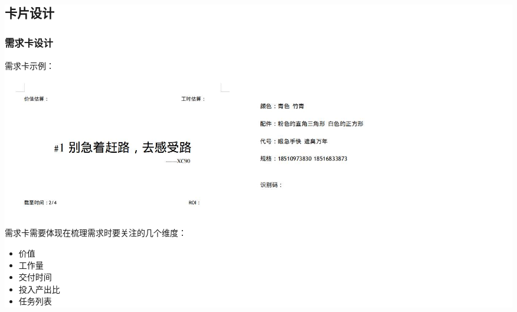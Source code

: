 

## 卡片设计

### 需求卡设计

需求卡示例：

<img src="./images/req1.jpg" alt="需求卡" width="400" height="230" align="bottom" />
<img src="./images/req2.jpg" alt="需求卡" width="400" height="230" align="bottom" />

需求卡需要体现在梳理需求时要关注的几个维度：
- 价值
- 工作量
- 交付时间
- 投入产出比
- 任务列表
